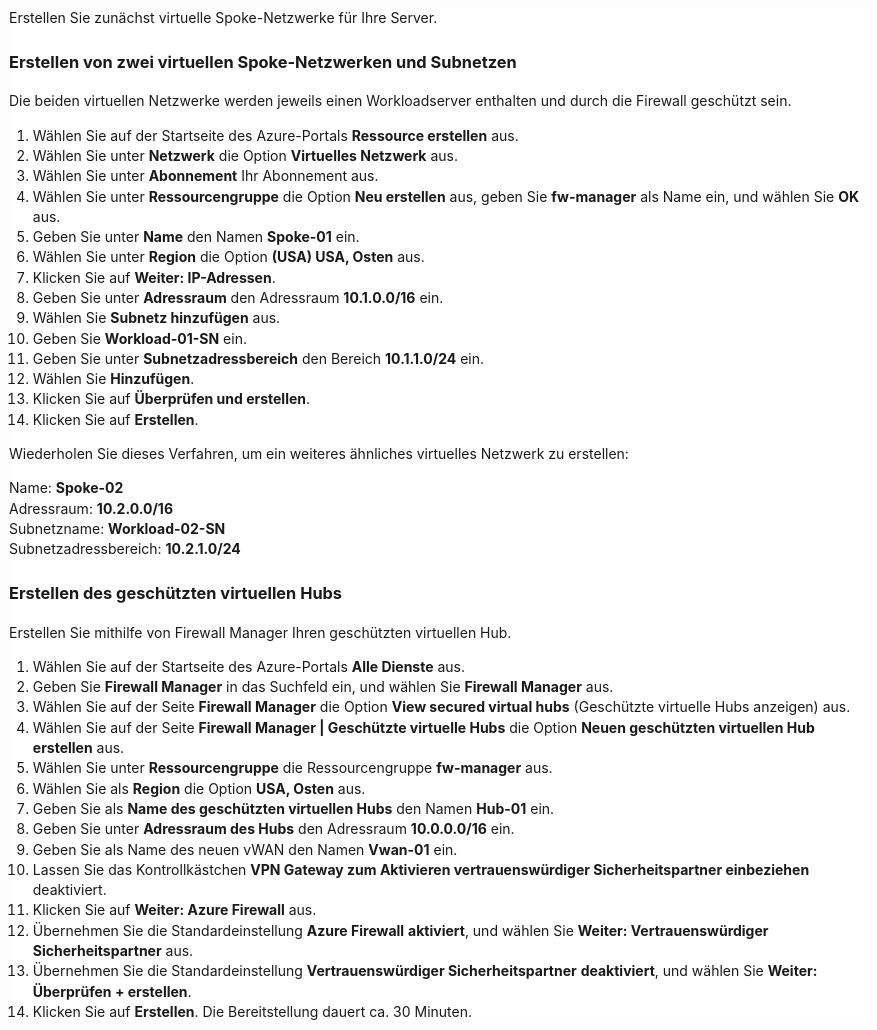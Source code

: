 Erstellen Sie zunächst virtuelle Spoke-Netzwerke für Ihre Server.

### <a name="create-two-spoke-virtual-networks-and-subnets"></a>Erstellen von zwei virtuellen Spoke-Netzwerken und Subnetzen

Die beiden virtuellen Netzwerke werden jeweils einen Workloadserver enthalten und durch die Firewall geschützt sein.

1. Wählen Sie auf der Startseite des Azure-Portals **Ressource erstellen** aus.
2. Wählen Sie unter **Netzwerk** die Option **Virtuelles Netzwerk** aus.
2. Wählen Sie unter **Abonnement** Ihr Abonnement aus.
1. Wählen Sie unter **Ressourcengruppe** die Option **Neu erstellen** aus, geben Sie **fw-manager** als Name ein, und wählen Sie **OK** aus.
2. Geben Sie unter **Name** den Namen **Spoke-01** ein.
3. Wählen Sie unter **Region** die Option **(USA) USA, Osten** aus.
4. Klicken Sie auf **Weiter: IP-Adressen**.
1. Geben Sie unter **Adressraum** den Adressraum **10.1.0.0/16** ein.
3. Wählen Sie **Subnetz hinzufügen** aus.
4. Geben Sie **Workload-01-SN** ein.
5. Geben Sie unter **Subnetzadressbereich** den Bereich **10.1.1.0/24** ein.
6. Wählen Sie **Hinzufügen**.
1. Klicken Sie auf **Überprüfen und erstellen**.
2. Klicken Sie auf **Erstellen**.

Wiederholen Sie dieses Verfahren, um ein weiteres ähnliches virtuelles Netzwerk zu erstellen:

Name: **Spoke-02**<br>
Adressraum: **10.2.0.0/16**<br>
Subnetzname: **Workload-02-SN**<br>
Subnetzadressbereich: **10.2.1.0/24**

### <a name="create-the-secured-virtual-hub"></a>Erstellen des geschützten virtuellen Hubs

Erstellen Sie mithilfe von Firewall Manager Ihren geschützten virtuellen Hub.

1. Wählen Sie auf der Startseite des Azure-Portals **Alle Dienste** aus.
2. Geben Sie **Firewall Manager** in das Suchfeld ein, und wählen Sie **Firewall Manager** aus.
3. Wählen Sie auf der Seite **Firewall Manager** die Option **View secured virtual hubs** (Geschützte virtuelle Hubs anzeigen) aus.
4. Wählen Sie auf der Seite **Firewall Manager | Geschützte virtuelle Hubs** die Option **Neuen geschützten virtuellen Hub erstellen** aus.
5. Wählen Sie unter **Ressourcengruppe** die Ressourcengruppe **fw-manager** aus.
7. Wählen Sie als **Region** die Option **USA, Osten** aus.
1. Geben Sie als **Name des geschützten virtuellen Hubs** den Namen **Hub-01** ein.
2. Geben Sie unter **Adressraum des Hubs** den Adressraum **10.0.0.0/16** ein.
3. Geben Sie als Name des neuen vWAN den Namen **Vwan-01** ein.
4. Lassen Sie das Kontrollkästchen **VPN Gateway zum Aktivieren vertrauenswürdiger Sicherheitspartner einbeziehen** deaktiviert.
5. Klicken Sie auf **Weiter: Azure Firewall** aus.
6. Übernehmen Sie die Standardeinstellung **Azure Firewall** **aktiviert**, und wählen Sie **Weiter: Vertrauenswürdiger Sicherheitspartner** aus.
7. Übernehmen Sie die Standardeinstellung **Vertrauenswürdiger Sicherheitspartner** **deaktiviert**, und wählen Sie **Weiter: Überprüfen + erstellen**.
8. Klicken Sie auf **Erstellen**. Die Bereitstellung dauert ca. 30 Minuten.
